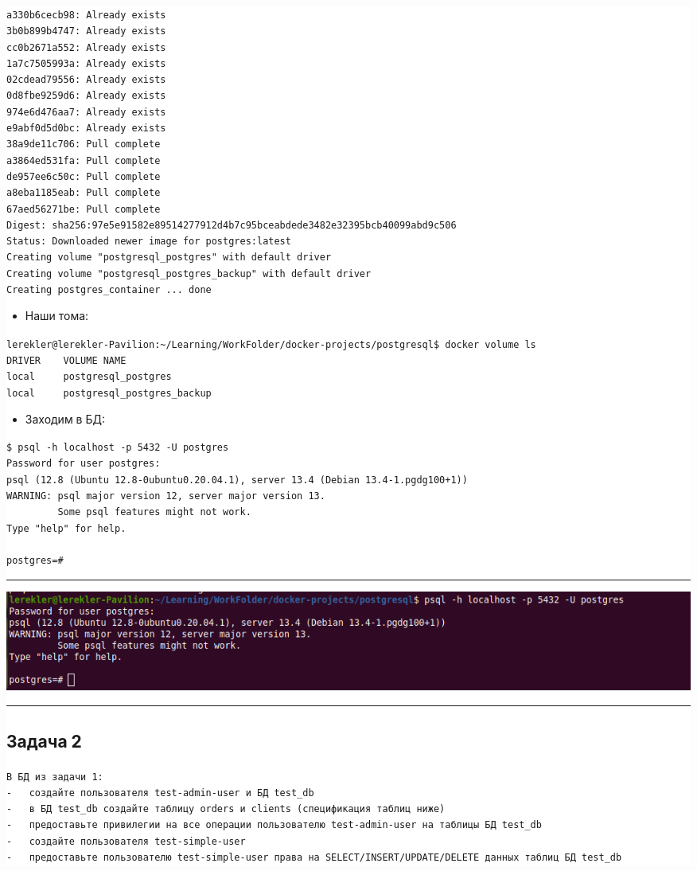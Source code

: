 ```shell
a330b6cecb98: Already exists
3b0b899b4747: Already exists
cc0b2671a552: Already exists
1a7c7505993a: Already exists
02cdead79556: Already exists
0d8fbe9259d6: Already exists
974e6d476aa7: Already exists
e9abf0d5d0bc: Already exists
38a9de11c706: Pull complete
a3864ed531fa: Pull complete
de957ee6c50c: Pull complete
a8eba1185eab: Pull complete
67aed56271be: Pull complete
Digest: sha256:97e5e91582e89514277912d4b7c95bceabdede3482e32395bcb40099abd9c506
Status: Downloaded newer image for postgres:latest
Creating volume "postgresql_postgres" with default driver
Creating volume "postgresql_postgres_backup" with default driver
Creating postgres_container ... done
```
* Наши тома:
```shell
lerekler@lerekler-Pavilion:~/Learning/WorkFolder/docker-projects/postgresql$ docker volume ls
DRIVER    VOLUME NAME
local     postgresql_postgres
local     postgresql_postgres_backup
```
* Заходим в БД:
```shell
$ psql -h localhost -p 5432 -U postgres
Password for user postgres: 
psql (12.8 (Ubuntu 12.8-0ubuntu0.20.04.1), server 13.4 (Debian 13.4-1.pgdg100+1))
WARNING: psql major version 12, server major version 13.
         Some psql features might not work.
Type "help" for help.

postgres=# 
```
---------------------------------------------------------------------------------
![postgres welcome](../../pictures/postges_welcome.png)

---------------------------------------------------------------------------------

## Задача 2
    В БД из задачи 1:    
    -   создайте пользователя test-admin-user и БД test_db
    -   в БД test_db создайте таблицу orders и clients (спeцификация таблиц ниже)
    -   предоставьте привилегии на все операции пользователю test-admin-user на таблицы БД test_db
    -   создайте пользователя test-simple-user
    -   предоставьте пользователю test-simple-user права на SELECT/INSERT/UPDATE/DELETE данных таблиц БД test_db
